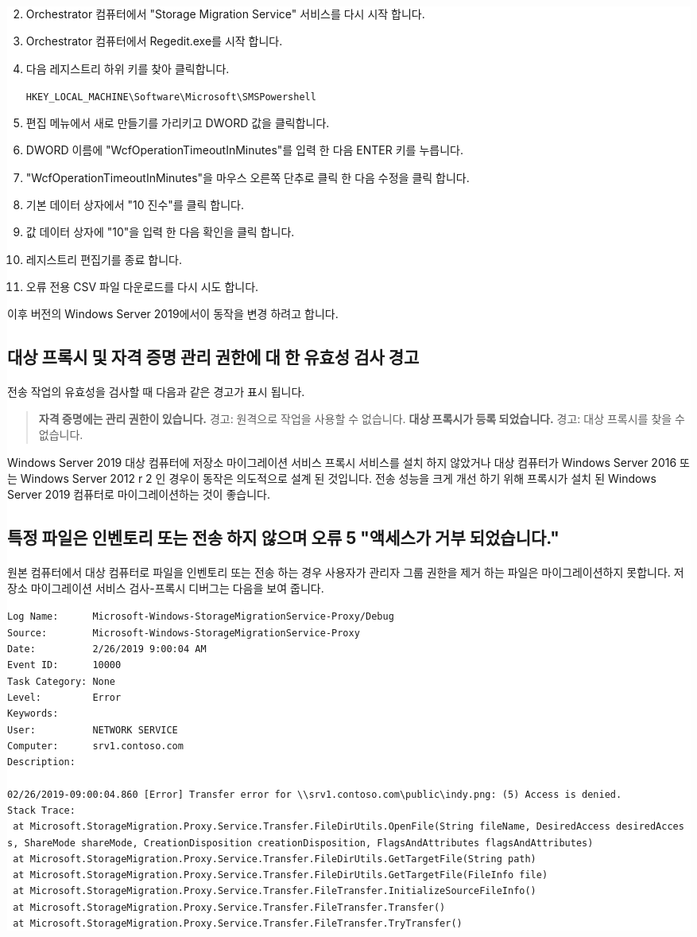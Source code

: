2. Orchestrator 컴퓨터에서 "Storage Migration Service" 서비스를 다시 시작 합니다. 
3. Orchestrator 컴퓨터에서 Regedit.exe를 시작 합니다.
4. 다음 레지스트리 하위 키를 찾아 클릭합니다. 

   `HKEY_LOCAL_MACHINE\Software\Microsoft\SMSPowershell`

5. 편집 메뉴에서 새로 만들기를 가리키고 DWORD 값을 클릭합니다. 
6. DWORD 이름에 "WcfOperationTimeoutInMinutes"를 입력 한 다음 ENTER 키를 누릅니다.
7. "WcfOperationTimeoutInMinutes"을 마우스 오른쪽 단추로 클릭 한 다음 수정을 클릭 합니다. 
8. 기본 데이터 상자에서 "10 진수"를 클릭 합니다.
9. 값 데이터 상자에 "10"을 입력 한 다음 확인을 클릭 합니다.
10. 레지스트리 편집기를 종료 합니다.
11. 오류 전용 CSV 파일 다운로드를 다시 시도 합니다. 

이후 버전의 Windows Server 2019에서이 동작을 변경 하려고 합니다.  

## <a name="validation-warnings-for-destination-proxy-and-credential-administrative-privileges"></a>대상 프록시 및 자격 증명 관리 권한에 대 한 유효성 검사 경고

전송 작업의 유효성을 검사할 때 다음과 같은 경고가 표시 됩니다.

 > **자격 증명에는 관리 권한이 있습니다.**
 > 경고: 원격으로 작업을 사용할 수 없습니다.
 > **대상 프록시가 등록 되었습니다.**
 > 경고: 대상 프록시를 찾을 수 없습니다.

Windows Server 2019 대상 컴퓨터에 저장소 마이그레이션 서비스 프록시 서비스를 설치 하지 않았거나 대상 컴퓨터가 Windows Server 2016 또는 Windows Server 2012 r 2 인 경우이 동작은 의도적으로 설계 된 것입니다. 전송 성능을 크게 개선 하기 위해 프록시가 설치 된 Windows Server 2019 컴퓨터로 마이그레이션하는 것이 좋습니다.  

## <a name="certain-files-do-not-inventory-or-transfer-error-5-access-is-denied"></a>특정 파일은 인벤토리 또는 전송 하지 않으며 오류 5 "액세스가 거부 되었습니다."

원본 컴퓨터에서 대상 컴퓨터로 파일을 인벤토리 또는 전송 하는 경우 사용자가 관리자 그룹 권한을 제거 하는 파일은 마이그레이션하지 못합니다. 저장소 마이그레이션 서비스 검사-프록시 디버그는 다음을 보여 줍니다.

    Log Name:      Microsoft-Windows-StorageMigrationService-Proxy/Debug
    Source:        Microsoft-Windows-StorageMigrationService-Proxy
    Date:          2/26/2019 9:00:04 AM
    Event ID:      10000
    Task Category: None
    Level:         Error
    Keywords:      
    User:          NETWORK SERVICE
    Computer:      srv1.contoso.com
    Description:

    02/26/2019-09:00:04.860 [Error] Transfer error for \\srv1.contoso.com\public\indy.png: (5) Access is denied.
    Stack Trace:
     at Microsoft.StorageMigration.Proxy.Service.Transfer.FileDirUtils.OpenFile(String fileName, DesiredAccess desiredAccess, ShareMode shareMode, CreationDisposition creationDisposition, FlagsAndAttributes flagsAndAttributes)
     at Microsoft.StorageMigration.Proxy.Service.Transfer.FileDirUtils.GetTargetFile(String path)
     at Microsoft.StorageMigration.Proxy.Service.Transfer.FileDirUtils.GetTargetFile(FileInfo file)
     at Microsoft.StorageMigration.Proxy.Service.Transfer.FileTransfer.InitializeSourceFileInfo()
     at Microsoft.StorageMigration.Proxy.Service.Transfer.FileTransfer.Transfer()
     at Microsoft.StorageMigration.Proxy.Service.Transfer.FileTransfer.TryTransfer()   
